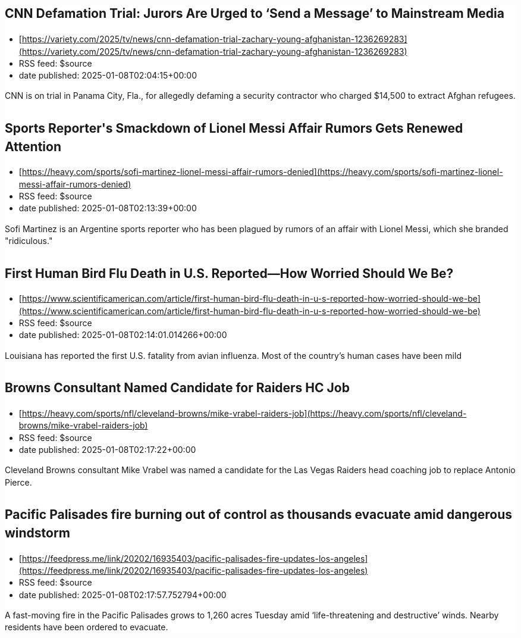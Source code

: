 ## CNN Defamation Trial: Jurors Are Urged to ‘Send a Message’ to Mainstream Media
 - [https://variety.com/2025/tv/news/cnn-defamation-trial-zachary-young-afghanistan-1236269283](https://variety.com/2025/tv/news/cnn-defamation-trial-zachary-young-afghanistan-1236269283)
 - RSS feed: $source
 - date published: 2025-01-08T02:04:15+00:00

CNN is on trial in Panama City, Fla., for allegedly defaming a security contractor who charged $14,500 to extract Afghan refugees.

## Sports Reporter's Smackdown of Lionel Messi Affair Rumors Gets Renewed Attention
 - [https://heavy.com/sports/sofi-martinez-lionel-messi-affair-rumors-denied](https://heavy.com/sports/sofi-martinez-lionel-messi-affair-rumors-denied)
 - RSS feed: $source
 - date published: 2025-01-08T02:13:39+00:00

Sofi Martinez is an Argentine sports reporter who has been plagued by rumors of an affair with Lionel Messi, which she branded "ridiculous."

## First Human Bird Flu Death in U.S. Reported—How Worried Should We Be?
 - [https://www.scientificamerican.com/article/first-human-bird-flu-death-in-u-s-reported-how-worried-should-we-be](https://www.scientificamerican.com/article/first-human-bird-flu-death-in-u-s-reported-how-worried-should-we-be)
 - RSS feed: $source
 - date published: 2025-01-08T02:14:01.014266+00:00

Louisiana has reported the first U.S. fatality from avian influenza. Most of the country’s human cases have been mild

## Browns Consultant Named Candidate for Raiders HC Job
 - [https://heavy.com/sports/nfl/cleveland-browns/mike-vrabel-raiders-job](https://heavy.com/sports/nfl/cleveland-browns/mike-vrabel-raiders-job)
 - RSS feed: $source
 - date published: 2025-01-08T02:17:22+00:00

Cleveland Browns consultant Mike Vrabel was named a candidate for the Las Vegas Raiders head coaching job to replace Antonio Pierce.

## Pacific Palisades fire burning out of control as thousands evacuate amid dangerous windstorm
 - [https://feedpress.me/link/20202/16935403/pacific-palisades-fire-updates-los-angeles](https://feedpress.me/link/20202/16935403/pacific-palisades-fire-updates-los-angeles)
 - RSS feed: $source
 - date published: 2025-01-08T02:17:57.752794+00:00

A fast-moving fire in the Pacific Palisades grows to 1,260 acres Tuesday amid ‘life-threatening and destructive’ winds. Nearby residents have been ordered to evacuate.

